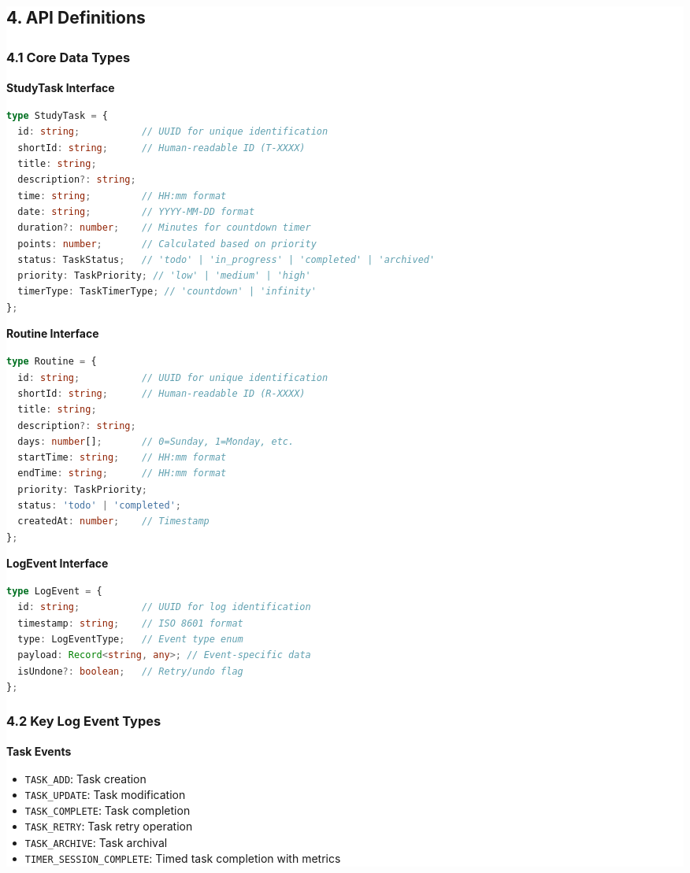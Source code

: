 ## 4. API Definitions

### 4.1 Core Data Types

**StudyTask Interface**
```typescript
type StudyTask = {
  id: string;           // UUID for unique identification
  shortId: string;      // Human-readable ID (T-XXXX)
  title: string;
  description?: string;
  time: string;         // HH:mm format
  date: string;         // YYYY-MM-DD format
  duration?: number;    // Minutes for countdown timer
  points: number;       // Calculated based on priority
  status: TaskStatus;   // 'todo' | 'in_progress' | 'completed' | 'archived'
  priority: TaskPriority; // 'low' | 'medium' | 'high'
  timerType: TaskTimerType; // 'countdown' | 'infinity'
};
```

**Routine Interface**
```typescript
type Routine = {
  id: string;           // UUID for unique identification
  shortId: string;      // Human-readable ID (R-XXXX)
  title: string;
  description?: string;
  days: number[];       // 0=Sunday, 1=Monday, etc.
  startTime: string;    // HH:mm format
  endTime: string;      // HH:mm format
  priority: TaskPriority;
  status: 'todo' | 'completed';
  createdAt: number;    // Timestamp
};
```

**LogEvent Interface**
```typescript
type LogEvent = {
  id: string;           // UUID for log identification
  timestamp: string;    // ISO 8601 format
  type: LogEventType;   // Event type enum
  payload: Record<string, any>; // Event-specific data
  isUndone?: boolean;   // Retry/undo flag
};
```

### 4.2 Key Log Event Types

**Task Events**
- `TASK_ADD`: Task creation
- `TASK_UPDATE`: Task modification
- `TASK_COMPLETE`: Task completion
- `TASK_RETRY`: Task retry operation
- `TASK_ARCHIVE`: Task archival
- `TIMER_SESSION_COMPLETE`: Timed task completion with metrics
